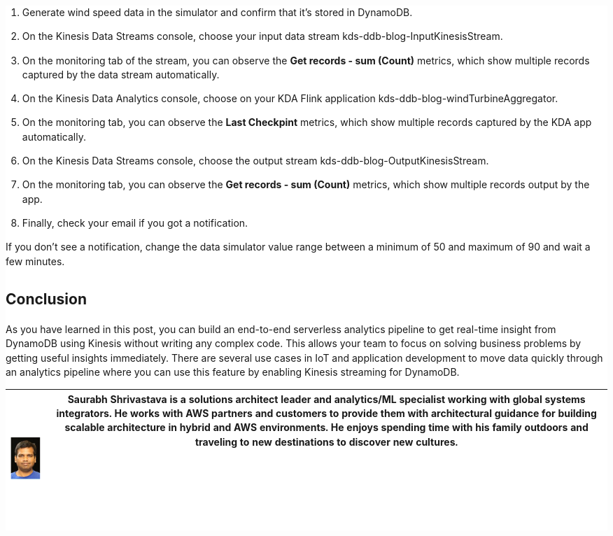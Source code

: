 1.  Generate wind speed data in the simulator and confirm that it’s
    stored in DynamoDB.

2.  On the Kinesis Data Streams console, choose your input data stream
    kds-ddb-blog-InputKinesisStream.

3.  On the monitoring tab of the stream, you can observe the **Get
    records - sum (Count)** metrics, which show multiple records
    captured by the data stream automatically.

4.  On the Kinesis Data Analytics console, choose on your KDA Flink
    application kds-ddb-blog-windTurbineAggregator.

5.  On the monitoring tab, you can observe the **Last Checkpint**
    metrics, which show multiple records captured by the KDA app
    automatically.

6.  On the Kinesis Data Streams console, choose the output stream
    kds-ddb-blog-OutputKinesisStream.

7.  On the monitoring tab, you can observe the **Get records - sum
    (Count)** metrics, which show multiple records output by the app.

8.  Finally, check your email if you got a notification.

If you don’t see a notification, change the data simulator value range
between a minimum of 50 and maximum of 90 and wait a few minutes.

Conclusion 
----------

As you have learned in this post, you can build an end-to-end serverless
analytics pipeline to get real-time insight from DynamoDB using Kinesis
without writing any complex code. This allows your team to focus on
solving business problems by getting useful insights immediately. There
are several use cases in IoT and application development to move data
quickly through an analytics pipeline where you can use this feature by
enabling Kinesis streaming for DynamoDB.

| <img src="media/image23.png" style="width:1.53125in;height:1.95833in" /> | **Saurabh Shrivastava** is a solutions architect leader and analytics/ML specialist working with global systems integrators. He works with AWS partners and customers to provide them with architectural guidance for building scalable architecture in hybrid and AWS environments. He enjoys spending time with his family outdoors and traveling to new destinations to discover new cultures. |
|--------------------------------------------------------------------------|---------------------------------------------------------------------------------------------------------------------------------------------------------------------------------------------------------------------------------------------------------------------------------------------------------------------------------------------------------------------------------------------------|